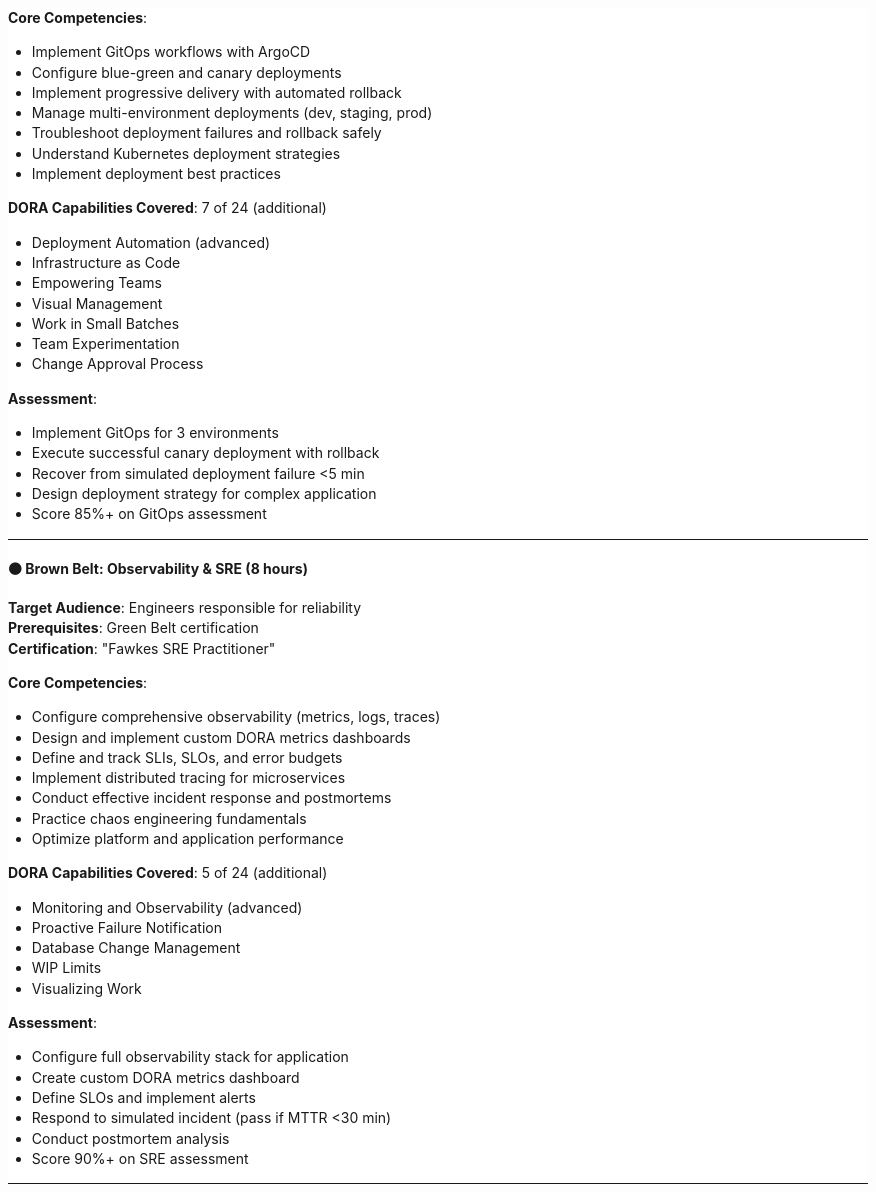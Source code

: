 **Core Competencies**:
- Implement GitOps workflows with ArgoCD
- Configure blue-green and canary deployments
- Implement progressive delivery with automated rollback
- Manage multi-environment deployments (dev, staging, prod)
- Troubleshoot deployment failures and rollback safely
- Understand Kubernetes deployment strategies
- Implement deployment best practices

**DORA Capabilities Covered**: 7 of 24 (additional)
- Deployment Automation (advanced)
- Infrastructure as Code
- Empowering Teams
- Visual Management
- Work in Small Batches
- Team Experimentation
- Change Approval Process

**Assessment**:
- Implement GitOps for 3 environments
- Execute successful canary deployment with rollback
- Recover from simulated deployment failure <5 min
- Design deployment strategy for complex application
- Score 85%+ on GitOps assessment

---

#### 🟤 Brown Belt: Observability & SRE (8 hours)
**Target Audience**: Engineers responsible for reliability  
**Prerequisites**: Green Belt certification  
**Certification**: "Fawkes SRE Practitioner"

**Core Competencies**:
- Configure comprehensive observability (metrics, logs, traces)
- Design and implement custom DORA metrics dashboards
- Define and track SLIs, SLOs, and error budgets
- Implement distributed tracing for microservices
- Conduct effective incident response and postmortems
- Practice chaos engineering fundamentals
- Optimize platform and application performance

**DORA Capabilities Covered**: 5 of 24 (additional)
- Monitoring and Observability (advanced)
- Proactive Failure Notification
- Database Change Management
- WIP Limits
- Visualizing Work

**Assessment**:
- Configure full observability stack for application
- Create custom DORA metrics dashboard
- Define SLOs and implement alerts
- Respond to simulated incident (pass if MTTR <30 min)
- Conduct postmortem analysis
- Score 90%+ on SRE assessment

---